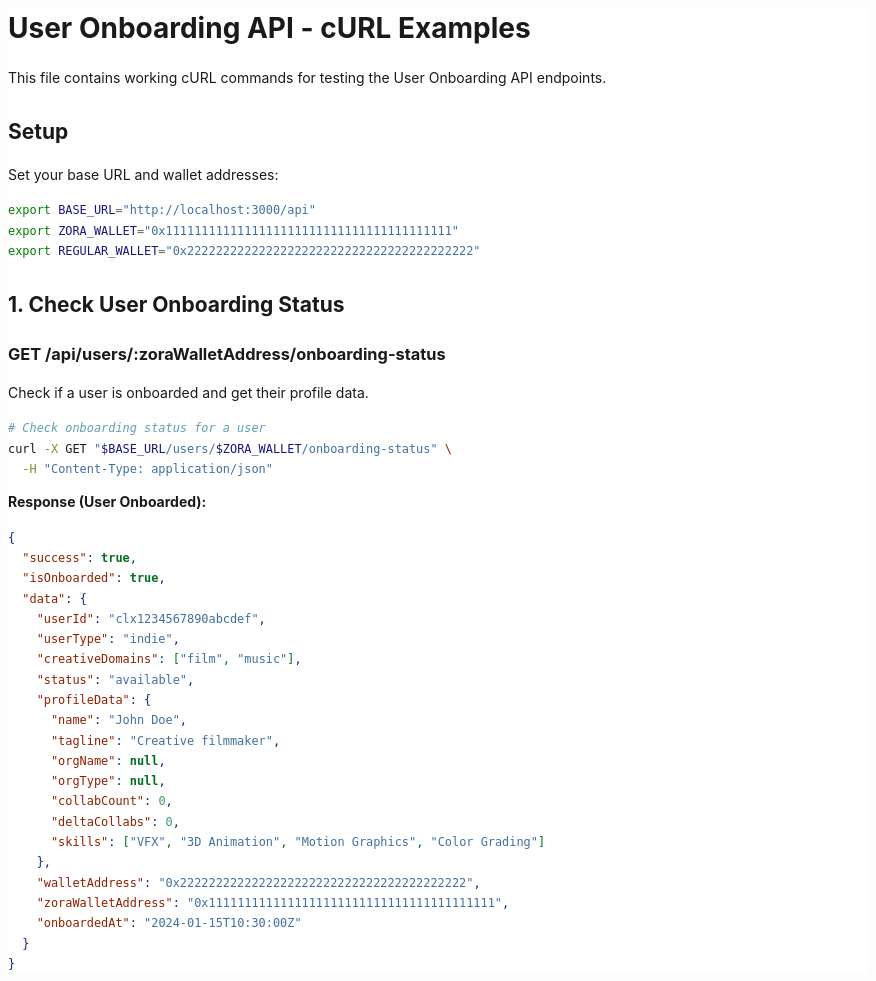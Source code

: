 # User Onboarding API - cURL Examples

This file contains working cURL commands for testing the User Onboarding API endpoints.

## Setup

Set your base URL and wallet addresses:

```bash
export BASE_URL="http://localhost:3000/api"
export ZORA_WALLET="0x1111111111111111111111111111111111111111"
export REGULAR_WALLET="0x2222222222222222222222222222222222222222"
```

## 1. Check User Onboarding Status

### GET /api/users/:zoraWalletAddress/onboarding-status

Check if a user is onboarded and get their profile data.

```bash
# Check onboarding status for a user
curl -X GET "$BASE_URL/users/$ZORA_WALLET/onboarding-status" \
  -H "Content-Type: application/json"
```

**Response (User Onboarded):**
```json
{
  "success": true,
  "isOnboarded": true,
  "data": {
    "userId": "clx1234567890abcdef",
    "userType": "indie",
    "creativeDomains": ["film", "music"],
    "status": "available",
    "profileData": {
      "name": "John Doe",
      "tagline": "Creative filmmaker",
      "orgName": null,
      "orgType": null,
      "collabCount": 0,
      "deltaCollabs": 0,
      "skills": ["VFX", "3D Animation", "Motion Graphics", "Color Grading"]
    },
    "walletAddress": "0x2222222222222222222222222222222222222222",
    "zoraWalletAddress": "0x1111111111111111111111111111111111111111",
    "onboardedAt": "2024-01-15T10:30:00Z"
  }
}
```
